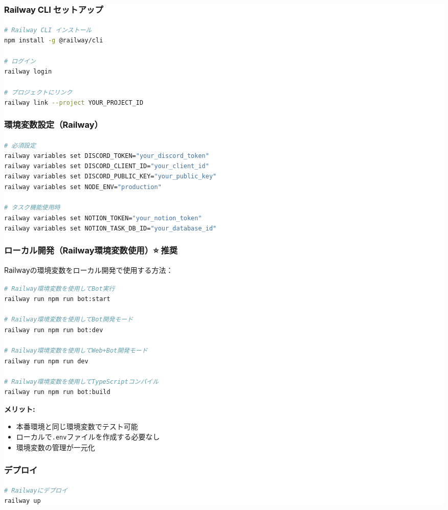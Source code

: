### Railway CLI セットアップ

```bash
# Railway CLI インストール
npm install -g @railway/cli

# ログイン
railway login

# プロジェクトにリンク
railway link --project YOUR_PROJECT_ID
```

### 環境変数設定（Railway）

```bash
# 必須設定
railway variables set DISCORD_TOKEN="your_discord_token"
railway variables set DISCORD_CLIENT_ID="your_client_id"
railway variables set DISCORD_PUBLIC_KEY="your_public_key"
railway variables set NODE_ENV="production"

# タスク機能使用時
railway variables set NOTION_TOKEN="your_notion_token"
railway variables set NOTION_TASK_DB_ID="your_database_id"
```

### ローカル開発（Railway環境変数使用）⭐ 推奨

Railwayの環境変数をローカル開発で使用する方法：

```bash
# Railway環境変数を使用してBot実行
railway run npm run bot:start

# Railway環境変数を使用してBot開発モード
railway run npm run bot:dev

# Railway環境変数を使用してWeb+Bot開発モード
railway run npm run dev

# Railway環境変数を使用してTypeScriptコンパイル
railway run npm run bot:build
```

**メリット:**
- 本番環境と同じ環境変数でテスト可能
- ローカルで`.env`ファイルを作成する必要なし
- 環境変数の管理が一元化

### デプロイ

```bash
# Railwayにデプロイ
railway up
```
